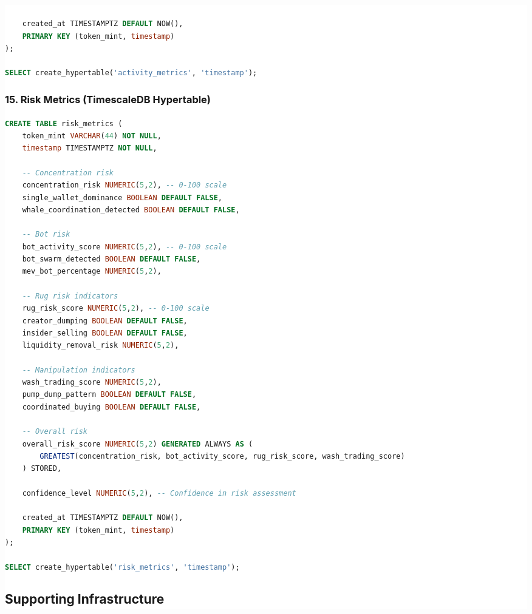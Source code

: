 ```sql
    
    created_at TIMESTAMPTZ DEFAULT NOW(),
    PRIMARY KEY (token_mint, timestamp)
);

SELECT create_hypertable('activity_metrics', 'timestamp');
```

### 15. Risk Metrics (TimescaleDB Hypertable)

```sql
CREATE TABLE risk_metrics (
    token_mint VARCHAR(44) NOT NULL,
    timestamp TIMESTAMPTZ NOT NULL,
    
    -- Concentration risk
    concentration_risk NUMERIC(5,2), -- 0-100 scale
    single_wallet_dominance BOOLEAN DEFAULT FALSE,
    whale_coordination_detected BOOLEAN DEFAULT FALSE,
    
    -- Bot risk
    bot_activity_score NUMERIC(5,2), -- 0-100 scale
    bot_swarm_detected BOOLEAN DEFAULT FALSE,
    mev_bot_percentage NUMERIC(5,2),
    
    -- Rug risk indicators
    rug_risk_score NUMERIC(5,2), -- 0-100 scale
    creator_dumping BOOLEAN DEFAULT FALSE,
    insider_selling BOOLEAN DEFAULT FALSE,
    liquidity_removal_risk NUMERIC(5,2),
    
    -- Manipulation indicators
    wash_trading_score NUMERIC(5,2),
    pump_dump_pattern BOOLEAN DEFAULT FALSE,
    coordinated_buying BOOLEAN DEFAULT FALSE,
    
    -- Overall risk
    overall_risk_score NUMERIC(5,2) GENERATED ALWAYS AS (
        GREATEST(concentration_risk, bot_activity_score, rug_risk_score, wash_trading_score)
    ) STORED,
    
    confidence_level NUMERIC(5,2), -- Confidence in risk assessment
    
    created_at TIMESTAMPTZ DEFAULT NOW(),
    PRIMARY KEY (token_mint, timestamp)
);

SELECT create_hypertable('risk_metrics', 'timestamp');
```

## Supporting Infrastructure
